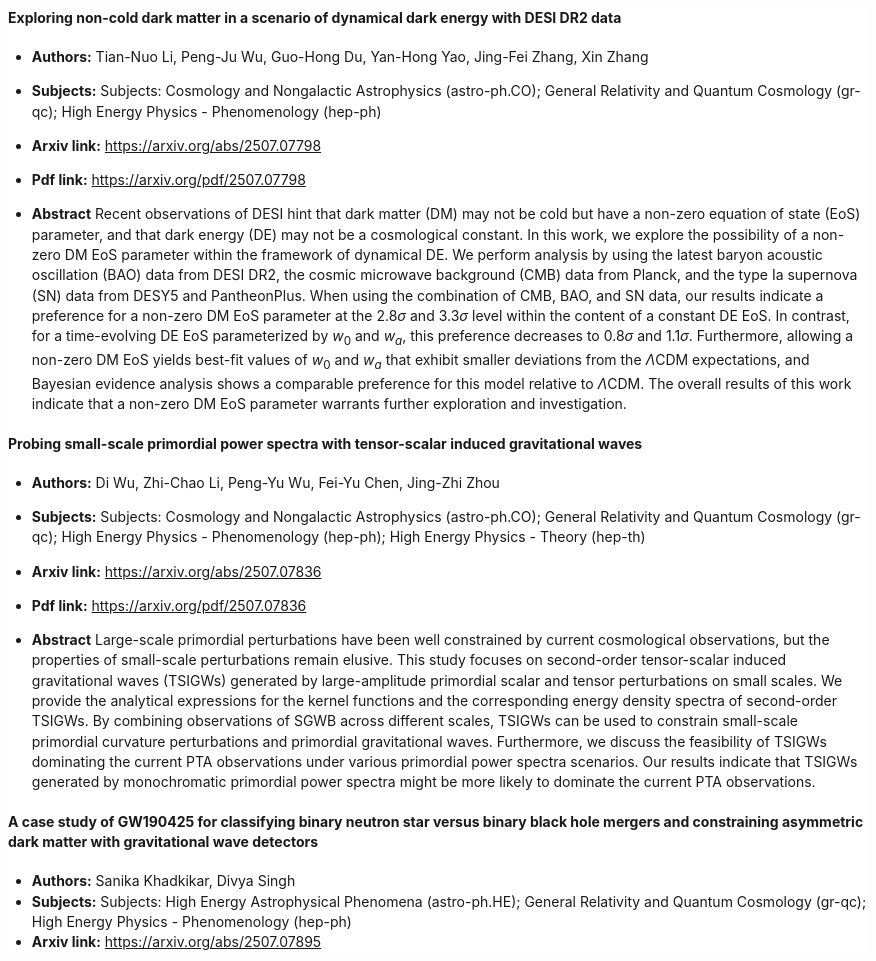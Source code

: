 #### Exploring non-cold dark matter in a scenario of dynamical dark energy with DESI DR2 data
 - **Authors:** Tian-Nuo Li, Peng-Ju Wu, Guo-Hong Du, Yan-Hong Yao, Jing-Fei Zhang, Xin Zhang
 - **Subjects:** Subjects:
Cosmology and Nongalactic Astrophysics (astro-ph.CO); General Relativity and Quantum Cosmology (gr-qc); High Energy Physics - Phenomenology (hep-ph)
 - **Arxiv link:** https://arxiv.org/abs/2507.07798

 - **Pdf link:** https://arxiv.org/pdf/2507.07798

 - **Abstract**
 Recent observations of DESI hint that dark matter (DM) may not be cold but have a non-zero equation of state (EoS) parameter, and that dark energy (DE) may not be a cosmological constant. In this work, we explore the possibility of a non-zero DM EoS parameter within the framework of dynamical DE. We perform analysis by using the latest baryon acoustic oscillation (BAO) data from DESI DR2, the cosmic microwave background (CMB) data from Planck, and the type Ia supernova (SN) data from DESY5 and PantheonPlus. When using the combination of CMB, BAO, and SN data, our results indicate a preference for a non-zero DM EoS parameter at the $2.8\sigma$ and $3.3\sigma$ level within the content of a constant DE EoS. In contrast, for a time-evolving DE EoS parameterized by $w_0$ and $w_a$, this preference decreases to $0.8\sigma$ and $1.1\sigma$. Furthermore, allowing a non-zero DM EoS yields best-fit values of $w_0$ and $w_a$ that exhibit smaller deviations from the $\Lambda$CDM expectations, and Bayesian evidence analysis shows a comparable preference for this model relative to $\Lambda$CDM. The overall results of this work indicate that a non-zero DM EoS parameter warrants further exploration and investigation.
#### Probing small-scale primordial power spectra with tensor-scalar induced gravitational waves
 - **Authors:** Di Wu, Zhi-Chao Li, Peng-Yu Wu, Fei-Yu Chen, Jing-Zhi Zhou
 - **Subjects:** Subjects:
Cosmology and Nongalactic Astrophysics (astro-ph.CO); General Relativity and Quantum Cosmology (gr-qc); High Energy Physics - Phenomenology (hep-ph); High Energy Physics - Theory (hep-th)
 - **Arxiv link:** https://arxiv.org/abs/2507.07836

 - **Pdf link:** https://arxiv.org/pdf/2507.07836

 - **Abstract**
 Large-scale primordial perturbations have been well constrained by current cosmological observations, but the properties of small-scale perturbations remain elusive. This study focuses on second-order tensor-scalar induced gravitational waves (TSIGWs) generated by large-amplitude primordial scalar and tensor perturbations on small scales. We provide the analytical expressions for the kernel functions and the corresponding energy density spectra of second-order TSIGWs. By combining observations of SGWB across different scales, TSIGWs can be used to constrain small-scale primordial curvature perturbations and primordial gravitational waves. Furthermore, we discuss the feasibility of TSIGWs dominating the current PTA observations under various primordial power spectra scenarios. Our results indicate that TSIGWs generated by monochromatic primordial power spectra might be more likely to dominate the current PTA observations.
#### A case study of GW190425 for classifying binary neutron star versus binary black hole mergers and constraining asymmetric dark matter with gravitational wave detectors
 - **Authors:** Sanika Khadkikar, Divya Singh
 - **Subjects:** Subjects:
High Energy Astrophysical Phenomena (astro-ph.HE); General Relativity and Quantum Cosmology (gr-qc); High Energy Physics - Phenomenology (hep-ph)
 - **Arxiv link:** https://arxiv.org/abs/2507.07895
